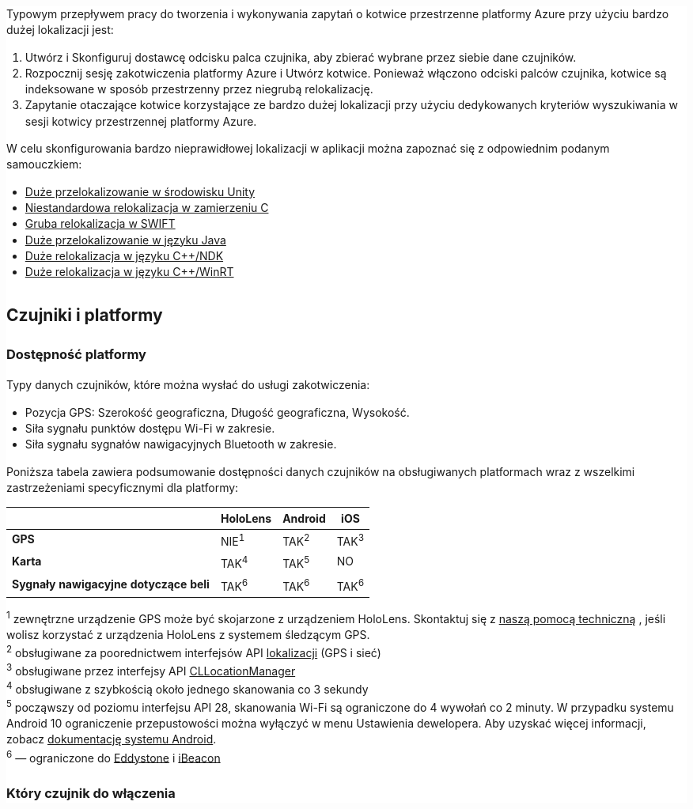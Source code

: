 Typowym przepływem pracy do tworzenia i wykonywania zapytań o kotwice przestrzenne platformy Azure przy użyciu bardzo dużej lokalizacji jest:
1.  Utwórz i Skonfiguruj dostawcę odcisku palca czujnika, aby zbierać wybrane przez siebie dane czujników.
2.  Rozpocznij sesję zakotwiczenia platformy Azure i Utwórz kotwice. Ponieważ włączono odciski palców czujnika, kotwice są indeksowane w sposób przestrzenny przez niegrubą relokalizację.
3.  Zapytanie otaczające kotwice korzystające ze bardzo dużej lokalizacji przy użyciu dedykowanych kryteriów wyszukiwania w sesji kotwicy przestrzennej platformy Azure.

W celu skonfigurowania bardzo nieprawidłowej lokalizacji w aplikacji można zapoznać się z odpowiednim podanym samouczkiem:
* [Duże przelokalizowanie w środowisku Unity](../how-tos/set-up-coarse-reloc-unity.md)
* [Niestandardowa relokalizacja w zamierzeniu C](../how-tos/set-up-coarse-reloc-objc.md)
* [Gruba relokalizacja w SWIFT](../how-tos/set-up-coarse-reloc-swift.md)
* [Duże przelokalizowanie w języku Java](../how-tos/set-up-coarse-reloc-java.md)
* [Duże relokalizacja w języku C++/NDK](../how-tos/set-up-coarse-reloc-cpp-ndk.md)
* [Duże relokalizacja w języku C++/WinRT](../how-tos/set-up-coarse-reloc-cpp-winrt.md)

## <a name="sensors-and-platforms"></a>Czujniki i platformy

### <a name="platform-availability"></a>Dostępność platformy

Typy danych czujników, które można wysłać do usługi zakotwiczenia:

* Pozycja GPS: Szerokość geograficzna, Długość geograficzna, Wysokość.
* Siła sygnału punktów dostępu Wi-Fi w zakresie.
* Siła sygnału sygnałów nawigacyjnych Bluetooth w zakresie.

Poniższa tabela zawiera podsumowanie dostępności danych czujników na obsługiwanych platformach wraz z wszelkimi zastrzeżeniami specyficznymi dla platformy:

|                 | HoloLens | Android | iOS |
|-----------------|----------|---------|-----|
| **GPS**         | NIE<sup>1</sup>  | TAK<sup>2</sup> | TAK<sup>3</sup> |
| **Karta**        | TAK<sup>4</sup> | TAK<sup>5</sup> | NO  |
| **Sygnały nawigacyjne dotyczące beli** | TAK<sup>6</sup> | TAK<sup>6</sup> | TAK<sup>6</sup>|


<sup>1</sup> zewnętrzne urządzenie GPS może być skojarzone z urządzeniem HoloLens. Skontaktuj się z [naszą pomocą techniczną](../spatial-anchor-support.md) , jeśli wolisz korzystać z urządzenia HoloLens z systemem śledzącym GPS.<br/>
<sup>2</sup> obsługiwane za poorednictwem interfejsów API [lokalizacji][3] (GPS i sieć)<br/>
<sup>3</sup> obsługiwane przez interfejsy API [CLLocationManager][4]<br/>
<sup>4</sup> obsługiwane z szybkością około jednego skanowania co 3 sekundy <br/>
<sup>5</sup> począwszy od poziomu interfejsu API 28, skanowania Wi-Fi są ograniczone do 4 wywołań co 2 minuty. W przypadku systemu Android 10 ograniczenie przepustowości można wyłączyć w menu Ustawienia dewelopera. Aby uzyskać więcej informacji, zobacz [dokumentację systemu Android][5].<br/>
<sup>6</sup> — ograniczone do [Eddystone][1] i [iBeacon][2]

### <a name="which-sensor-to-enable"></a>Który czujnik do włączenia


[1]: https://developers.google.com/beacons/eddystone
[2]: https://developer.apple.com/ibeacon/
[3]: https://developer.android.com/reference/android/location/LocationManager
[4]: https://developer.apple.com/documentation/corelocation/cllocationmanager?language=objc
[5]: https://developer.android.com/guide/topics/connectivity/wifi-scan
[6]: https://www.cambridge.org/core/journals/journal-of-navigation/article/positional-accuracy-of-assisted-gps-data-from-highsensitivity-gpsenabled-mobile-phones/E1EE20CD1A301C537BEE8EC66766B0A9